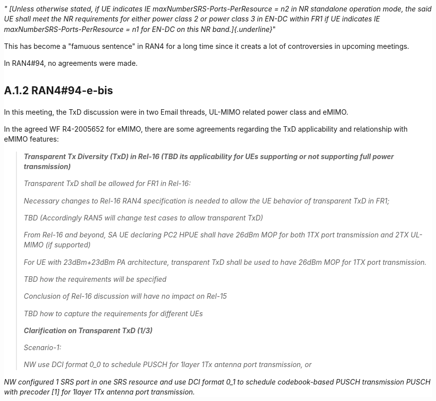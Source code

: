 *" [Unless otherwise stated, if UE indicates IE
maxNumberSRS-Ports-PerResource = n2 in NR standalone operation mode, the
said UE shall meet the NR requirements for either power class 2 or power
class 3 in EN-DC within FR1 if UE indicates IE
maxNumberSRS-Ports-PerResource = n1 for EN-DC on this NR
band.]{.underline}*"

This has become a "famuous sentence" in RAN4 for a long time since it
creats a lot of controversies in upcoming meetings.

In RAN4\#94, no agreements were made.

A.1.2 RAN4\#94-e-bis
--------------------

In this meeting, the TxD discussion were in two Email threads, UL-MIMO
related power class and eMIMO.

In the agreed WF R4-2005652 for eMIMO, there are some agreements
regarding the TxD applicability and relationship with eMIMO features:

> ***Transparent Tx Diversity (TxD) in Rel-16 (TBD its applicability for
> UEs supporting or not supporting full power transmission)***
>
> *Transparent TxD shall be allowed for FR1 in Rel-16:*
>
> *Necessary changes to Rel-16 RAN4 specification is needed to allow the
> UE behavior of transparent TxD in FR1;*
>
> *TBD (Accordingly RAN5 will change test cases to allow transparent
> TxD)*
>
> *From Rel-16 and beyond, SA UE declaring PC2 HPUE shall have 26dBm MOP
> for both 1TX port transmission and 2TX UL-MIMO (if supported)*
>
> *For UE with 23dBm+23dBm PA architecture, transparent TxD shall be
> used to have 26dBm MOP for 1TX port transmission.*
>
> *TBD how the requirements will be specified*
>
> *Conclusion of Rel-16 discussion will have no impact on Rel-15*
>
> *TBD how to capture the requirements for different UEs*
>
> ***Clarification on Transparent TxD (1/3)***
>
> *Scenario-1:*
>
> *NW use DCI format 0\_0 to schedule PUSCH for 1layer 1Tx antenna port
> transmission, or*

*NW configured 1 SRS port in one SRS resource and use DCI format 0\_1 to
schedule codebook-based PUSCH transmission PUSCH with precoder \[1\] for
1layer 1Tx antenna port transmission.*
